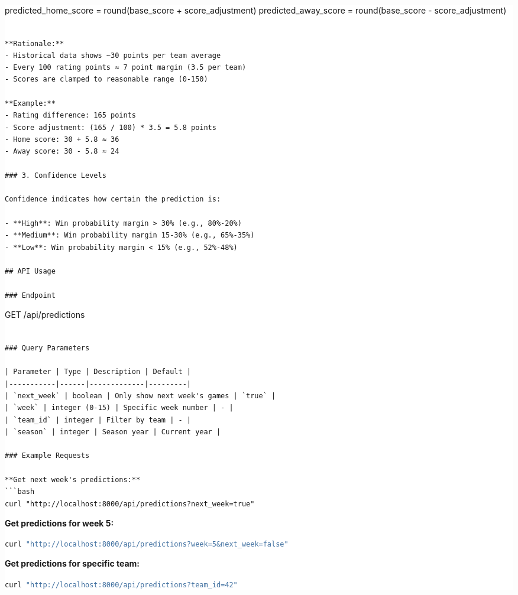 predicted_home_score = round(base_score + score_adjustment)
predicted_away_score = round(base_score - score_adjustment)
```

**Rationale:**
- Historical data shows ~30 points per team average
- Every 100 rating points ≈ 7 point margin (3.5 per team)
- Scores are clamped to reasonable range (0-150)

**Example:**
- Rating difference: 165 points
- Score adjustment: (165 / 100) * 3.5 = 5.8 points
- Home score: 30 + 5.8 ≈ 36
- Away score: 30 - 5.8 ≈ 24

### 3. Confidence Levels

Confidence indicates how certain the prediction is:

- **High**: Win probability margin > 30% (e.g., 80%-20%)
- **Medium**: Win probability margin 15-30% (e.g., 65%-35%)
- **Low**: Win probability margin < 15% (e.g., 52%-48%)

## API Usage

### Endpoint

```
GET /api/predictions
```

### Query Parameters

| Parameter | Type | Description | Default |
|-----------|------|-------------|---------|
| `next_week` | boolean | Only show next week's games | `true` |
| `week` | integer (0-15) | Specific week number | - |
| `team_id` | integer | Filter by team | - |
| `season` | integer | Season year | Current year |

### Example Requests

**Get next week's predictions:**
```bash
curl "http://localhost:8000/api/predictions?next_week=true"
```

**Get predictions for week 5:**
```bash
curl "http://localhost:8000/api/predictions?week=5&next_week=false"
```

**Get predictions for specific team:**
```bash
curl "http://localhost:8000/api/predictions?team_id=42"
```
